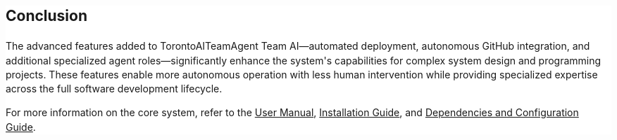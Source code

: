## Conclusion

The advanced features added to TorontoAITeamAgent Team AI—automated deployment, autonomous GitHub integration, and additional specialized agent roles—significantly enhance the system's capabilities for complex system design and programming projects. These features enable more autonomous operation with less human intervention while providing specialized expertise across the full software development lifecycle.

For more information on the core system, refer to the [User Manual](user_manual.md), [Installation Guide](installation_guide.md), and [Dependencies and Configuration Guide](dependencies_and_configuration.md).
